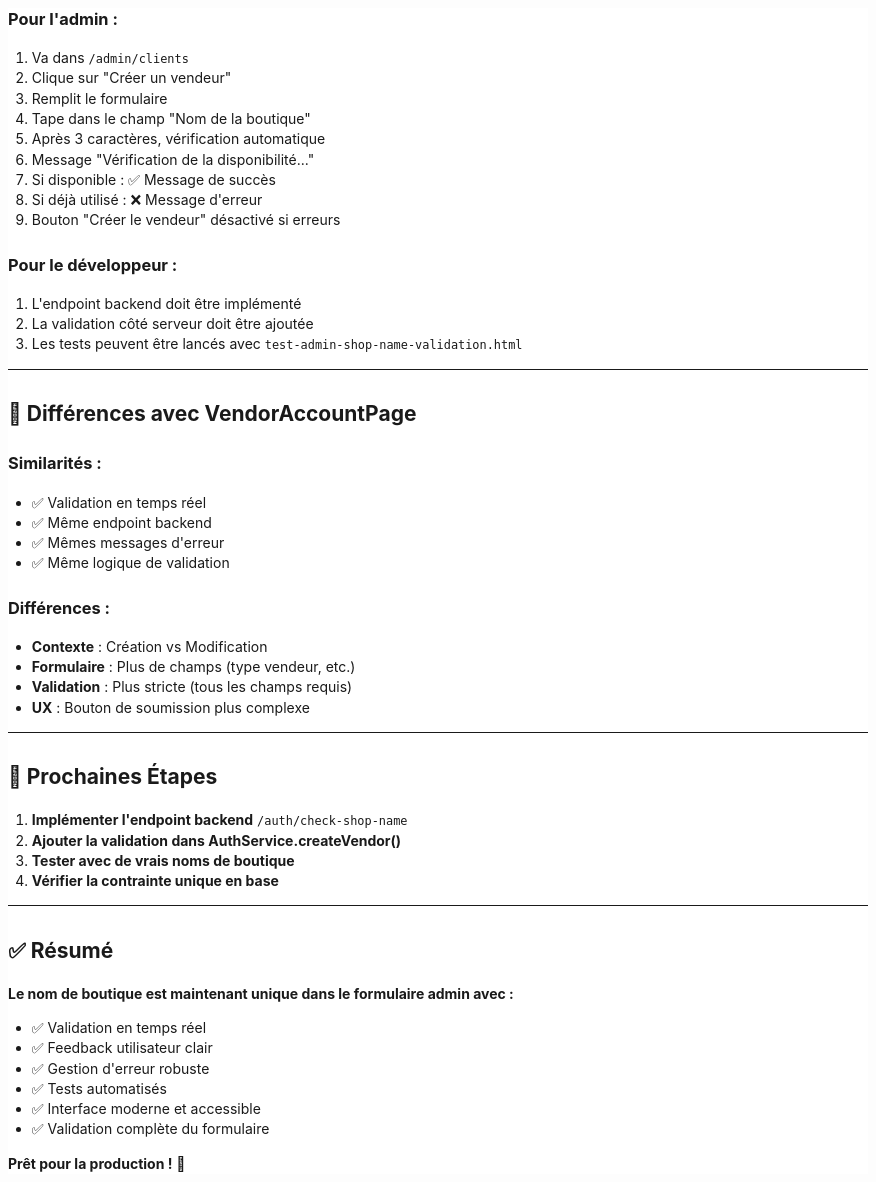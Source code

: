 ### Pour l'admin :
1. Va dans `/admin/clients`
2. Clique sur "Créer un vendeur"
3. Remplit le formulaire
4. Tape dans le champ "Nom de la boutique"
5. Après 3 caractères, vérification automatique
6. Message "Vérification de la disponibilité..."
7. Si disponible : ✅ Message de succès
8. Si déjà utilisé : ❌ Message d'erreur
9. Bouton "Créer le vendeur" désactivé si erreurs

### Pour le développeur :
1. L'endpoint backend doit être implémenté
2. La validation côté serveur doit être ajoutée
3. Les tests peuvent être lancés avec `test-admin-shop-name-validation.html`

---

## 🔄 Différences avec VendorAccountPage

### Similarités :
- ✅ Validation en temps réel
- ✅ Même endpoint backend
- ✅ Mêmes messages d'erreur
- ✅ Même logique de validation

### Différences :
- **Contexte** : Création vs Modification
- **Formulaire** : Plus de champs (type vendeur, etc.)
- **Validation** : Plus stricte (tous les champs requis)
- **UX** : Bouton de soumission plus complexe

---

## 🚀 Prochaines Étapes

1. **Implémenter l'endpoint backend** `/auth/check-shop-name`
2. **Ajouter la validation dans AuthService.createVendor()**
3. **Tester avec de vrais noms de boutique**
4. **Vérifier la contrainte unique en base**

---

## ✅ Résumé

**Le nom de boutique est maintenant unique dans le formulaire admin avec :**
- ✅ Validation en temps réel
- ✅ Feedback utilisateur clair
- ✅ Gestion d'erreur robuste
- ✅ Tests automatisés
- ✅ Interface moderne et accessible
- ✅ Validation complète du formulaire

**Prêt pour la production !** 🎉 
 
 
 
 
 
 
 
 
 
 
 
